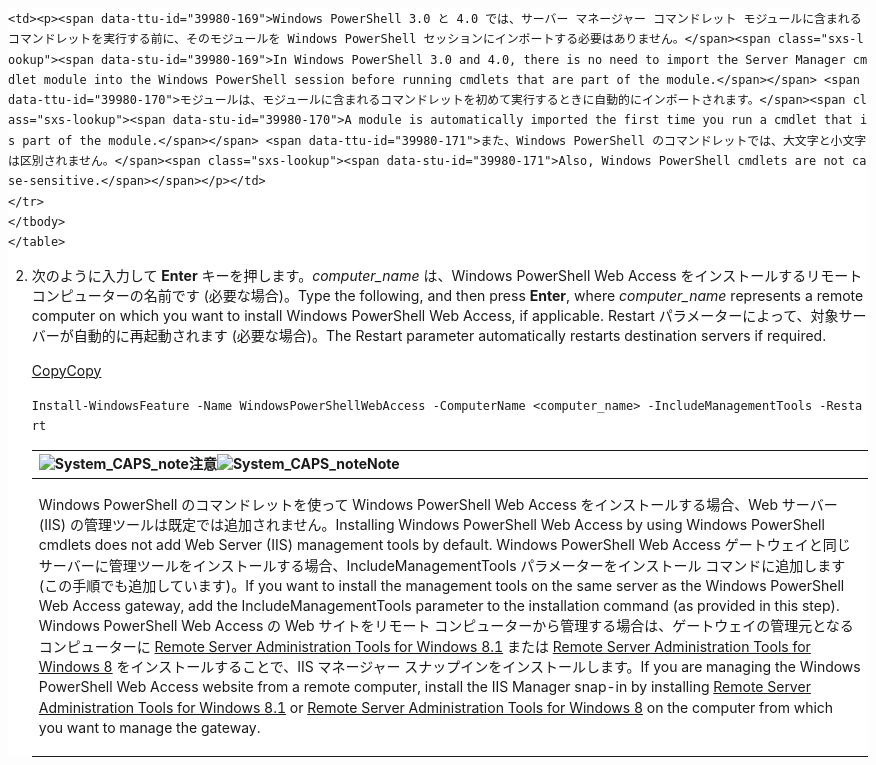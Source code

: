     <td><p><span data-ttu-id="39980-169">Windows PowerShell 3.0 と 4.0 では、サーバー マネージャー コマンドレット モジュールに含まれるコマンドレットを実行する前に、そのモジュールを Windows PowerShell セッションにインポートする必要はありません。</span><span class="sxs-lookup"><span data-stu-id="39980-169">In Windows PowerShell 3.0 and 4.0, there is no need to import the Server Manager cmdlet module into the Windows PowerShell session before running cmdlets that are part of the module.</span></span> <span data-ttu-id="39980-170">モジュールは、モジュールに含まれるコマンドレットを初めて実行するときに自動的にインポートされます。</span><span class="sxs-lookup"><span data-stu-id="39980-170">A module is automatically imported the first time you run a cmdlet that is part of the module.</span></span> <span data-ttu-id="39980-171">また、Windows PowerShell のコマンドレットでは、大文字と小文字は区別されません。</span><span class="sxs-lookup"><span data-stu-id="39980-171">Also, Windows PowerShell cmdlets are not case-sensitive.</span></span></p></td>
    </tr>
    </tbody>
    </table>

2.  <span data-ttu-id="39980-172">次のように入力して **Enter** キーを押します。*computer_name* は、Windows PowerShell Web Access をインストールするリモート コンピューターの名前です (必要な場合)。</span><span class="sxs-lookup"><span data-stu-id="39980-172">Type the following, and then press **Enter**, where *computer_name* represents a remote computer on which you want to install Windows PowerShell Web Access, if applicable.</span></span> <span data-ttu-id="39980-173"><span class="code">Restart</span> パラメーターによって、対象サーバーが自動的に再起動されます (必要な場合)。</span><span class="sxs-lookup"><span data-stu-id="39980-173">The <span class="code">Restart</span> parameter automatically restarts destination servers if required.</span></span>

    [<span data-ttu-id="39980-174">Copy</span><span class="sxs-lookup"><span data-stu-id="39980-174">Copy</span></span>](javascript:if%20(window.epx.codeSnippet)window.epx.codeSnippet.copyCode('CodeSnippetContainerCode_374a9c21-4f6e-471e-b957-bb190a594533'); "Copy to clipboard.")

        Install-WindowsFeature -Name WindowsPowerShellWebAccess -ComputerName <computer_name> -IncludeManagementTools -Restart

    <table>
    <colgroup>
    <col width="100%" />
    </colgroup>
    <thead>
    <tr class="header">
    <th><span data-ttu-id="39980-175"><span><img src="https://i-technet.sec.s-msft.com/dynimg/IC101471.jpeg" title="System_CAPS_note" alt="System_CAPS_note" id="s-e6f6a65cf14f462597b64ac058dbe1d0-system-media-system-caps-note" /></span><span class="alertTitle">注意</span></span><span class="sxs-lookup"><span data-stu-id="39980-175"><span><img src="https://i-technet.sec.s-msft.com/dynimg/IC101471.jpeg" title="System_CAPS_note" alt="System_CAPS_note" id="s-e6f6a65cf14f462597b64ac058dbe1d0-system-media-system-caps-note" /></span><span class="alertTitle">Note </span></span></span></th>
    </tr>
    </thead>
    <tbody>
    <tr class="odd">
    <td><p><span data-ttu-id="39980-176">Windows PowerShell のコマンドレットを使って Windows PowerShell Web Access をインストールする場合、Web サーバー (IIS) の管理ツールは既定では追加されません。</span><span class="sxs-lookup"><span data-stu-id="39980-176">Installing Windows PowerShell Web Access by using Windows PowerShell cmdlets does not add Web Server (IIS) management tools by default.</span></span> <span data-ttu-id="39980-177">Windows PowerShell Web Access ゲートウェイと同じサーバーに管理ツールをインストールする場合、<span class="code">IncludeManagementTools</span> パラメーターをインストール コマンドに追加します (この手順でも追加しています)。</span><span class="sxs-lookup"><span data-stu-id="39980-177">If you want to install the management tools on the same server as the Windows PowerShell Web Access gateway, add the <span class="code">IncludeManagementTools</span> parameter to the installation command (as provided in this step).</span></span> <span data-ttu-id="39980-178">Windows PowerShell Web Access の Web サイトをリモート コンピューターから管理する場合は、ゲートウェイの管理元となるコンピューターに <a href="http://go.microsoft.com/fwlink/?LinkID=304145">Remote Server Administration Tools for Windows 8.1</a> または <a href="http://go.microsoft.com/fwlink/p/?LinkID=238560">Remote Server Administration Tools for Windows 8</a> をインストールすることで、IIS マネージャー スナップインをインストールします。</span><span class="sxs-lookup"><span data-stu-id="39980-178">If you are managing the Windows PowerShell Web Access website from a remote computer, install the IIS Manager snap-in by installing <a href="http://go.microsoft.com/fwlink/?LinkID=304145">Remote Server Administration Tools for Windows 8.1</a> or <a href="http://go.microsoft.com/fwlink/p/?LinkID=238560">Remote Server Administration Tools for Windows 8</a> on the computer from which you want to manage the gateway.</span></span></p></td>
    </tr>
    </tbody>
    </table>
